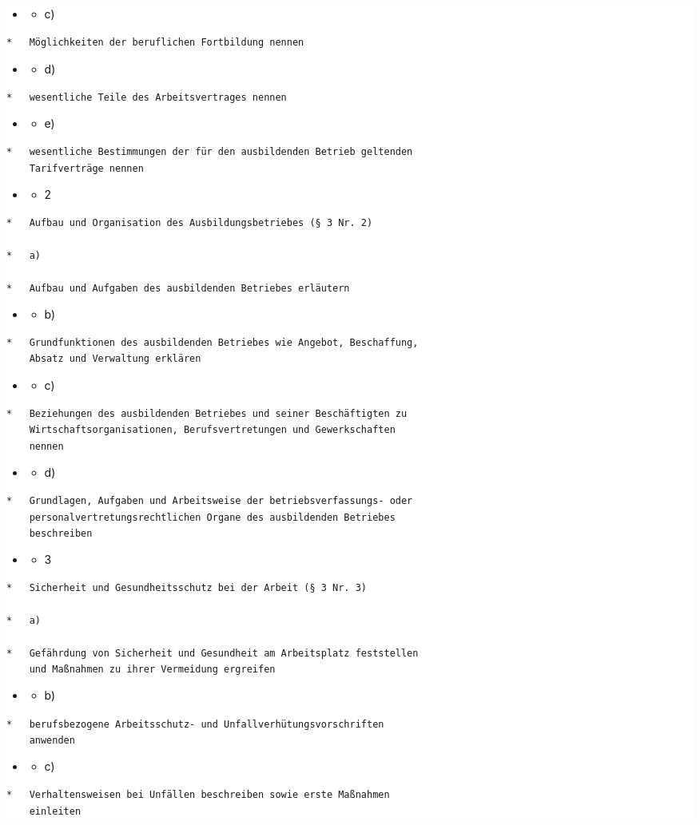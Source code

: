 
*    *   c)

    *   Möglichkeiten der beruflichen Fortbildung nennen


*    *   d)

    *   wesentliche Teile des Arbeitsvertrages nennen


*    *   e)

    *   wesentliche Bestimmungen der für den ausbildenden Betrieb geltenden
        Tarifverträge nennen


*    *   2

    *   Aufbau und Organisation des Ausbildungsbetriebes (§ 3 Nr. 2)

    *   a)

    *   Aufbau und Aufgaben des ausbildenden Betriebes erläutern


*    *   b)

    *   Grundfunktionen des ausbildenden Betriebes wie Angebot, Beschaffung,
        Absatz und Verwaltung erklären


*    *   c)

    *   Beziehungen des ausbildenden Betriebes und seiner Beschäftigten zu
        Wirtschaftsorganisationen, Berufsvertretungen und Gewerkschaften
        nennen


*    *   d)

    *   Grundlagen, Aufgaben und Arbeitsweise der betriebsverfassungs- oder
        personalvertretungsrechtlichen Organe des ausbildenden Betriebes
        beschreiben


*    *   3

    *   Sicherheit und Gesundheitsschutz bei der Arbeit (§ 3 Nr. 3)

    *   a)

    *   Gefährdung von Sicherheit und Gesundheit am Arbeitsplatz feststellen
        und Maßnahmen zu ihrer Vermeidung ergreifen


*    *   b)

    *   berufsbezogene Arbeitsschutz- und Unfallverhütungsvorschriften
        anwenden


*    *   c)

    *   Verhaltensweisen bei Unfällen beschreiben sowie erste Maßnahmen
        einleiten
